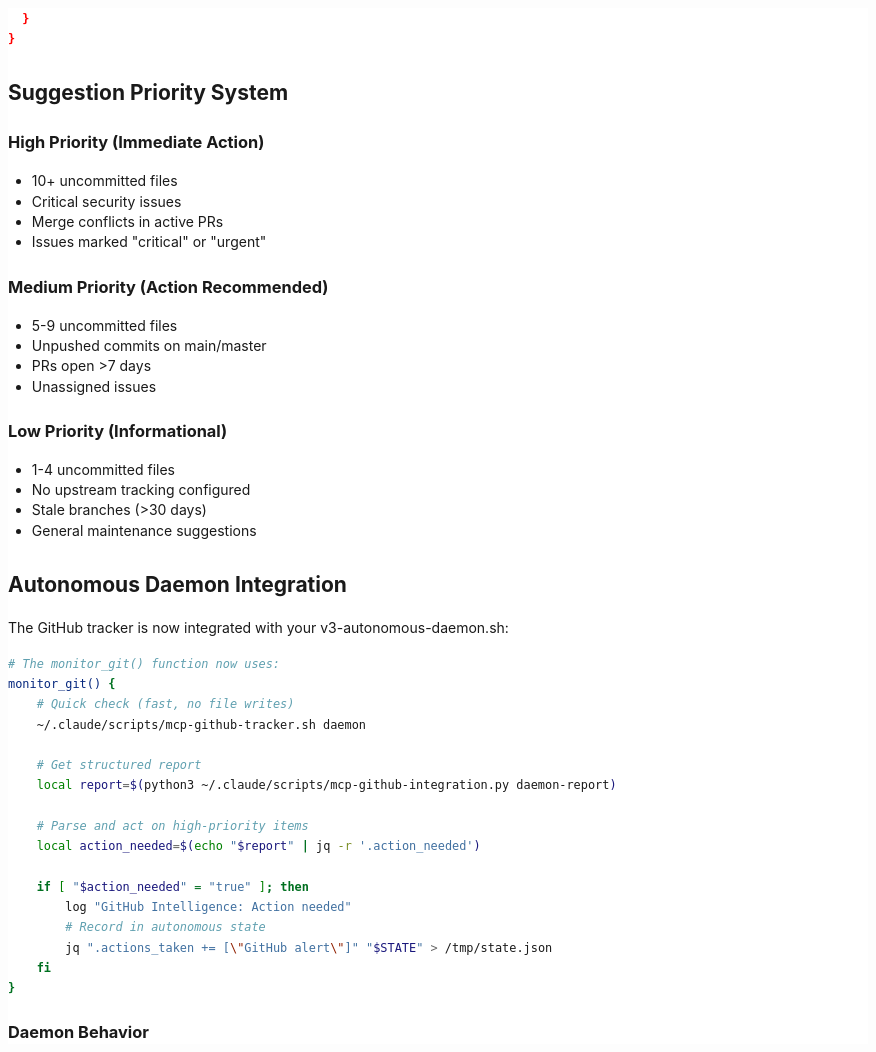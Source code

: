```json
  }
}
```

## Suggestion Priority System

### High Priority (Immediate Action)
- 10+ uncommitted files
- Critical security issues
- Merge conflicts in active PRs
- Issues marked "critical" or "urgent"

### Medium Priority (Action Recommended)
- 5-9 uncommitted files
- Unpushed commits on main/master
- PRs open >7 days
- Unassigned issues

### Low Priority (Informational)
- 1-4 uncommitted files
- No upstream tracking configured
- Stale branches (>30 days)
- General maintenance suggestions

## Autonomous Daemon Integration

The GitHub tracker is now integrated with your v3-autonomous-daemon.sh:

```bash
# The monitor_git() function now uses:
monitor_git() {
    # Quick check (fast, no file writes)
    ~/.claude/scripts/mcp-github-tracker.sh daemon

    # Get structured report
    local report=$(python3 ~/.claude/scripts/mcp-github-integration.py daemon-report)

    # Parse and act on high-priority items
    local action_needed=$(echo "$report" | jq -r '.action_needed')

    if [ "$action_needed" = "true" ]; then
        log "GitHub Intelligence: Action needed"
        # Record in autonomous state
        jq ".actions_taken += [\"GitHub alert\"]" "$STATE" > /tmp/state.json
    fi
}
```

### Daemon Behavior
